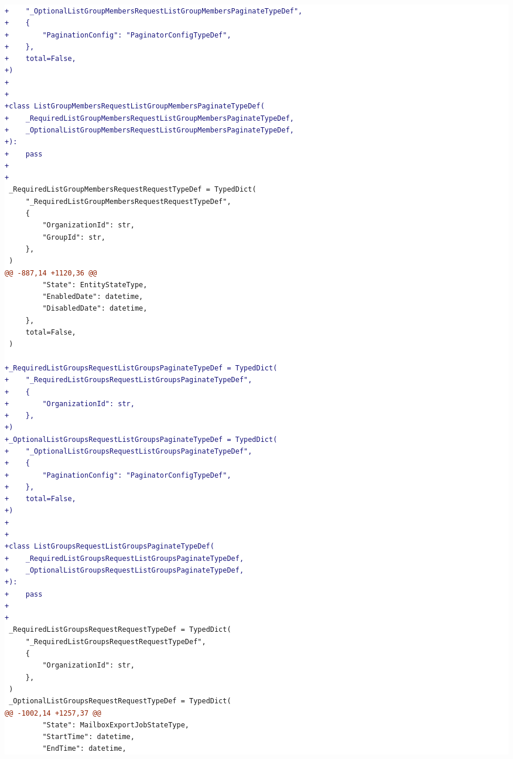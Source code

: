 ```diff
+    "_OptionalListGroupMembersRequestListGroupMembersPaginateTypeDef",
+    {
+        "PaginationConfig": "PaginatorConfigTypeDef",
+    },
+    total=False,
+)
+
+
+class ListGroupMembersRequestListGroupMembersPaginateTypeDef(
+    _RequiredListGroupMembersRequestListGroupMembersPaginateTypeDef,
+    _OptionalListGroupMembersRequestListGroupMembersPaginateTypeDef,
+):
+    pass
+
+
 _RequiredListGroupMembersRequestRequestTypeDef = TypedDict(
     "_RequiredListGroupMembersRequestRequestTypeDef",
     {
         "OrganizationId": str,
         "GroupId": str,
     },
 )
@@ -887,14 +1120,36 @@
         "State": EntityStateType,
         "EnabledDate": datetime,
         "DisabledDate": datetime,
     },
     total=False,
 )
 
+_RequiredListGroupsRequestListGroupsPaginateTypeDef = TypedDict(
+    "_RequiredListGroupsRequestListGroupsPaginateTypeDef",
+    {
+        "OrganizationId": str,
+    },
+)
+_OptionalListGroupsRequestListGroupsPaginateTypeDef = TypedDict(
+    "_OptionalListGroupsRequestListGroupsPaginateTypeDef",
+    {
+        "PaginationConfig": "PaginatorConfigTypeDef",
+    },
+    total=False,
+)
+
+
+class ListGroupsRequestListGroupsPaginateTypeDef(
+    _RequiredListGroupsRequestListGroupsPaginateTypeDef,
+    _OptionalListGroupsRequestListGroupsPaginateTypeDef,
+):
+    pass
+
+
 _RequiredListGroupsRequestRequestTypeDef = TypedDict(
     "_RequiredListGroupsRequestRequestTypeDef",
     {
         "OrganizationId": str,
     },
 )
 _OptionalListGroupsRequestRequestTypeDef = TypedDict(
@@ -1002,14 +1257,37 @@
         "State": MailboxExportJobStateType,
         "StartTime": datetime,
         "EndTime": datetime,
```